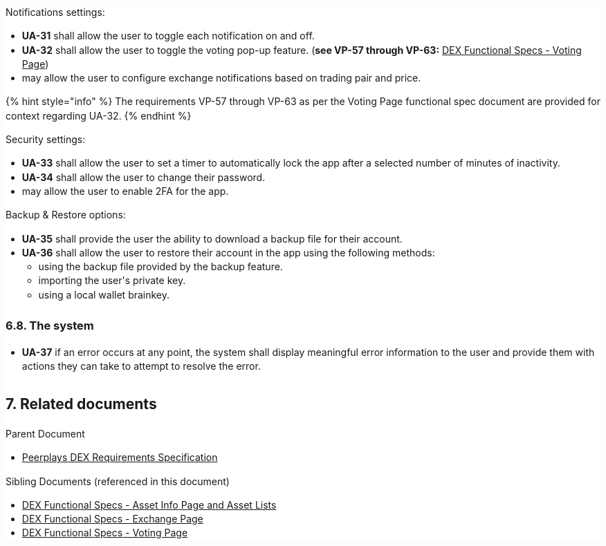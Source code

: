 Notifications settings:

* **UA-31** shall allow the user to toggle each notification on and off.
* **UA-32** shall allow the user to toggle the voting pop-up feature. \(**see VP-57 through VP-63:** [DEX Functional Specs - Voting Page](https://app.gitbook.com/@peerplays/s/community-project-docs/peerplays-dex/functional-specs/voting-page)\)
* may allow the user to configure exchange notifications based on trading pair and price.

{% hint style="info" %}
The requirements VP-57 through VP-63 as per the Voting Page functional spec document are provided for context regarding UA-32.
{% endhint %}

Security settings:

* **UA-33** shall allow the user to set a timer to automatically lock the app after a selected number of minutes of inactivity.
* **UA-34** shall allow the user to change their password.
* may allow the user to enable 2FA for the app.

Backup & Restore options:

* **UA-35** shall provide the user the ability to download a backup file for their account.
* **UA-36** shall allow the user to restore their account in the app using the following methods:
  * using the backup file provided by the backup feature.
  * importing the user's private key.
  * using a local wallet brainkey.

### 6.8. The system

* **UA-37** if an error occurs at any point, the system shall display meaningful error information to the user and provide them with actions they can take to attempt to resolve the error.

## 7. Related documents

Parent Document

* [Peerplays DEX Requirements Specification](../requirements-specification.md)

Sibling Documents \(referenced in this document\)

* [DEX Functional Specs - Asset Info Page and Asset Lists](asset-info-page-and-asset-lists.md)
* [DEX Functional Specs - Exchange Page](exchange-page.md)
* [DEX Functional Specs - Voting Page](https://app.gitbook.com/@peerplays/s/community-project-docs/peerplays-dex/functional-specs/voting-page)

